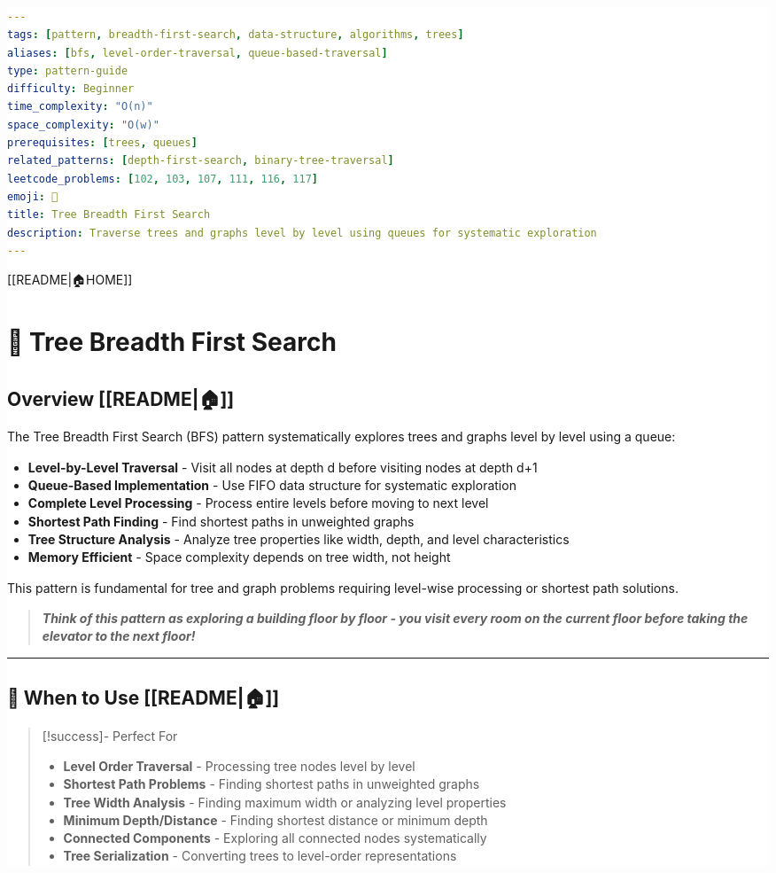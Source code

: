 ```yaml
---
tags: [pattern, breadth-first-search, data-structure, algorithms, trees]
aliases: [bfs, level-order-traversal, queue-based-traversal]
type: pattern-guide
difficulty: Beginner
time_complexity: "O(n)"
space_complexity: "O(w)"
prerequisites: [trees, queues]
related_patterns: [depth-first-search, binary-tree-traversal]
leetcode_problems: [102, 103, 107, 111, 116, 117]
emoji: 🌳
title: Tree Breadth First Search
description: Traverse trees and graphs level by level using queues for systematic exploration
---
```


[[README|🏠HOME]]

# 🌳 Tree Breadth First Search

## Overview [[README|🏠]]

The Tree Breadth First Search (BFS) pattern systematically explores trees and graphs level by level using a queue:

- **Level-by-Level Traversal** - Visit all nodes at depth d before visiting nodes at depth d+1
- **Queue-Based Implementation** - Use FIFO data structure for systematic exploration
- **Complete Level Processing** - Process entire levels before moving to next level
- **Shortest Path Finding** - Find shortest paths in unweighted graphs
- **Tree Structure Analysis** - Analyze tree properties like width, depth, and level characteristics
- **Memory Efficient** - Space complexity depends on tree width, not height

This pattern is fundamental for tree and graph problems requiring level-wise processing or shortest path solutions.

> _**Think of this pattern as exploring a building floor by floor - you visit every room on the current floor before taking the elevator to the next floor!**_

---

## 🎯 When to Use [[README|🏠]]

> [!success]- Perfect For
>
> - **Level Order Traversal** - Processing tree nodes level by level
> - **Shortest Path Problems** - Finding shortest paths in unweighted graphs
> - **Tree Width Analysis** - Finding maximum width or analyzing level properties
> - **Minimum Depth/Distance** - Finding shortest distance or minimum depth
> - **Connected Components** - Exploring all connected nodes systematically
> - **Tree Serialization** - Converting trees to level-order representations
